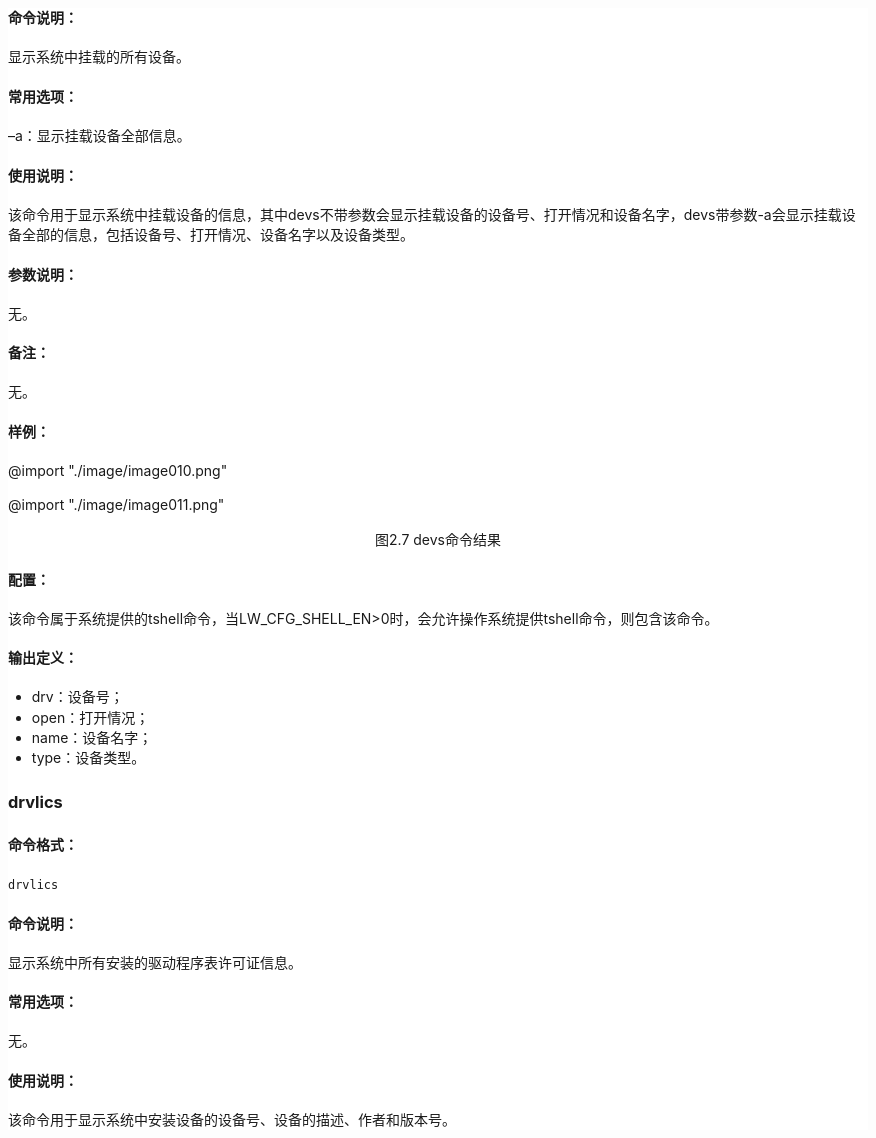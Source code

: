 #### 命令说明：

显示系统中挂载的所有设备。

#### 常用选项：

–a：显示挂载设备全部信息。

#### 使用说明：

该命令用于显示系统中挂载设备的信息，其中devs不带参数会显示挂载设备的设备号、打开情况和设备名字，devs带参数-a会显示挂载设备全部的信息，包括设备号、打开情况、设备名字以及设备类型。

#### 参数说明：

无。

#### 备注：

无。

#### 样例：

  @import "./image/image010.png"

  @import "./image/image011.png"

<center>图2.7 devs命令结果</center>

#### 配置：

该命令属于系统提供的tshell命令，当LW_CFG_SHELL_EN>0时，会允许操作系统提供tshell命令，则包含该命令。

#### 输出定义：

- drv：设备号；
- open：打开情况；
- name：设备名字；
- type：设备类型。

### drvlics

#### 命令格式：

```shell
drvlics
```

#### 命令说明：

显示系统中所有安装的驱动程序表许可证信息。

#### 常用选项：

无。

#### 使用说明：

该命令用于显示系统中安装设备的设备号、设备的描述、作者和版本号。
